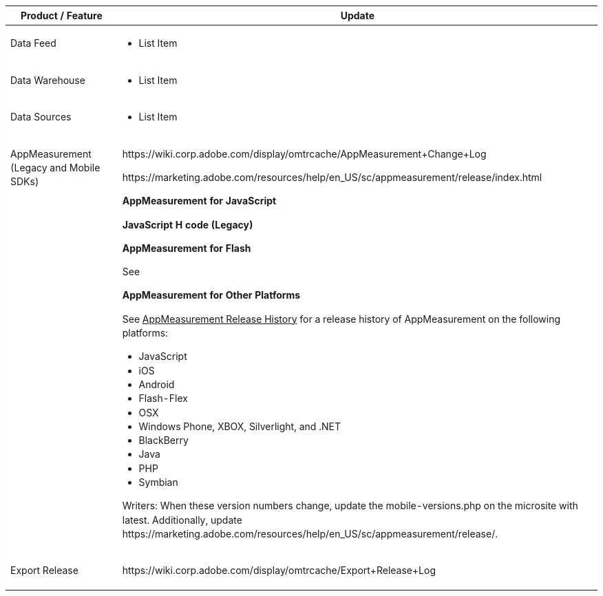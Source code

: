 <table id="table_EB8261E817054C2F8B17C09D16DB3412"> 
 <thead> 
  <tr> 
   <th colname="col1" class="entry">Product / Feature</th> 
   <th colname="col2" class="entry">Update</th> 
  </tr>
 </thead>
 <tbody> 
  <tr> 
   <td colname="col1"> <p>Data Feed</p> </td> 
   <td colname="col2"> <p> 
     <ul id="ul_765E0222885F448CAB7FD85989FC3CFC"> 
      <li id="li_6A0CE5F0867240D4B72733F0F4AC48C8">List Item</li> 
     </ul> </p> </td> 
  </tr> 
  <tr> 
   <td colname="col1"> <p>Data Warehouse</p> </td> 
   <td colname="col2"> <p> 
     <ul id="ul_7FBF4B0EBC384CCBA1640F06FA379EAA"> 
      <li id="li_EB0401D8344340209AF1AFEABE440A34">List Item</li> 
     </ul> </p> </td> 
  </tr> 
  <tr> 
   <td colname="col1"> <p>Data Sources</p> </td> 
   <td colname="col2"> <p> 
     <ul id="ul_C0E26AFEDECF4B6BB104A0471D2B7C72"> 
      <li id="li_721A910D9B794CA3B6ADD1E9D078F7E3">List Item</li> 
     </ul> </p> </td> 
  </tr> 
  <tr> 
   <td colname="col1"> <p>AppMeasurement (Legacy and Mobile SDKs)</p> </td> 
   <td colname="col2"> 
    <draft-comment> 
     <p>https://wiki.corp.adobe.com/display/omtrcache/AppMeasurement+Change+Log</p> 
     <p>https://marketing.adobe.com/resources/help/en_US/sc/appmeasurement/release/index.html</p> 
    </draft-comment> <p> <b><span class="keyword">AppMeasurement</span> for JavaScript</b> </p> <p> <b>JavaScript H code (Legacy)</b> </p> <p><b>AppMeasurement for Flash</b> </p> <p>See</p> <p> <b> <span class="keyword">AppMeasurement</span> for Other Platforms</b> </p> <p>See <a href="https://marketing.adobe.com/resources/help/en_US/sc/appmeasurement/release/index.html" scope="external" format="https">AppMeasurement Release History</a> for a release history of <span class="keyword">AppMeasurement</span> on the following platforms: </p> 
    <ul id="ul_C1B99FAA7DD94C83902A1148AC80E64C"> 
     <li id="li_AE016ABC57964DFEAF625E425B4053C6">JavaScript</li> 
     <li id="li_2DC09F748E0747568BBAFDB609DD0363">iOS</li> 
     <li id="li_119E6E2E31144A7ABC2091378EC70B8D">Android</li> 
     <li id="li_AB37D121BA35421D94435B402F3E6E81">Flash-Flex</li> 
     <li id="li_B0A0790E7606490C9039A76ECC7D0591">OSX</li> 
     <li id="li_50288BD8BDCD42739CF01F332B8C582B">Windows Phone, XBOX, Silverlight, and .NET</li> 
     <li id="li_CA6AB124E5814E838D124DFE91A650BE">BlackBerry</li> 
     <li id="li_1E05337ECB6645DEAEF25ABF15D1D708">Java</li> 
     <li id="li_15AF207282644E1C9245F5DFFEE5A2AD">PHP</li> 
     <li id="li_CC00A2D62E7F4C65AC990E0EF8662B7D">Symbian</li> 
    </ul> 
    <draft-comment> 
     <p>Writers: When these version numbers change, update the mobile-versions.php on the microsite with latest. Additionally, update https://marketing.adobe.com/resources/help/en_US/sc/appmeasurement/release/.</p> 
    </draft-comment> </td> 
  </tr> 
  <tr> 
   <td colname="col1"> <p>Export Release</p> </td> 
   <td colname="col2"> 
    <draft-comment> 
     <p>https://wiki.corp.adobe.com/display/omtrcache/Export+Release+Log</p> 